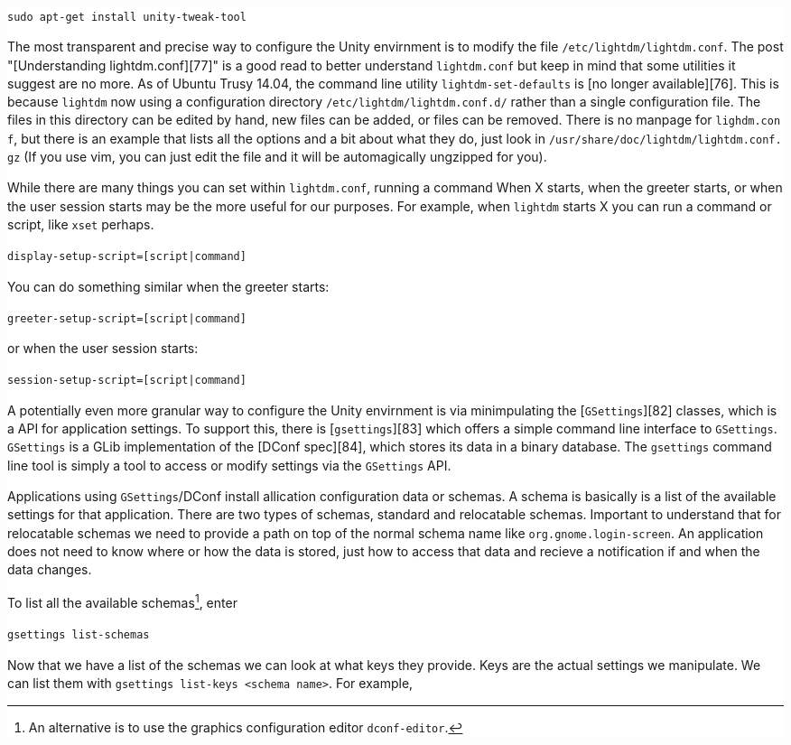     sudo apt-get install unity-tweak-tool

The most transparent and precise way to configure the Unity envirnment is to modify the file
`/etc/lightdm/lightdm.conf`.
The post "[Understanding lightdm.conf][77]" is a good read to better understand `lightdm.conf`
but keep in mind that some utilities it suggest are no more. 
As of Ubuntu Trusy 14.04,
the command line utility `lightdm-set-defaults` is [no longer available][76].
This is because `lightdm` now using a configuration directory `/etc/lightdm/lightdm.conf.d/`
rather than a single configuration file.
The files in this directory can be edited by hand, new files can be added, or files can be removed. 
There is no manpage for `lighdm.conf`, but there is an example that lists all the options
and a bit about what they do, just look in `/usr/share/doc/lightdm/lightdm.conf.gz`
(If you use vim, you can just edit the file and it will be automagically ungzipped for you).

While there are many things you can set within `lightdm.conf`,
running a command When X starts, when the greeter starts, or when the user session starts
may be the more useful for our purposes.
For example, when `lightdm` starts X you can run a command or script, like `xset` perhaps.

    display-setup-script=[script|command]

You can do something similar when the greeter starts:

    greeter-setup-script=[script|command]

or when the user session starts:

    session-setup-script=[script|command]

A potentially even more granular way to configure the Unity envirnment is via
minimpulating the [`GSettings`][82] classes, which is a API for application settings.
To support this, there is [`gsettings`][83] which offers a simple command line interface to `GSettings`.
`GSettings` is a GLib implementation of the [DConf spec][84], which stores its data in a binary database.
The `gsettings` command line tool is simply a tool to access or modify settings via the `GSettings` API.

Applications using `GSettings`/DConf install allication configuration data or schemas. 
A schema is basically is a list of the available settings for that application.
There are two types of schemas, standard and relocatable schemas.
Important to understand that for relocatable schemas we need to provide a
path on top of the normal schema name like `org.gnome.login-screen`.
An application does not need to know where or how the data is stored,
just how to access that data and recieve a notification if and when the data changes.

To list all the available schemas[^F], enter

[^F]:
    An alternative is to use the graphics configuration editor `dconf-editor`.

```
gsettings list-schemas
```

Now that we have a list of the schemas we can look at what keys they provide.
Keys are the actual settings we manipulate.
We can list them with `gsettings list-keys <schema name>`.
For example,
